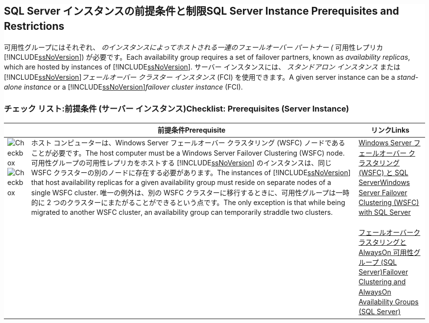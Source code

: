 ##  <a name="sql-server-instance-prerequisites-and-restrictions"></a><a name="ServerInstance"></a> <span data-ttu-id="7368c-249">SQL Server インスタンスの前提条件と制限</span><span class="sxs-lookup"><span data-stu-id="7368c-249">SQL Server Instance Prerequisites and Restrictions</span></span>  
 <span data-ttu-id="7368c-250">可用性グループにはそれぞれ、 *のインスタンスによってホストされる一連のフェールオーバー パートナー (* 可用性レプリカ [!INCLUDE[ssNoVersion](../../../includes/ssnoversion-md.md)]) が必要です。</span><span class="sxs-lookup"><span data-stu-id="7368c-250">Each availability group requires a set of failover partners, known as *availability replicas*, which are hosted by instances of [!INCLUDE[ssNoVersion](../../../includes/ssnoversion-md.md)].</span></span> <span data-ttu-id="7368c-251">サーバー インスタンスには、 *スタンドアロン インスタンス* または [!INCLUDE[ssNoVersion](../../../includes/ssnoversion-md.md)]*フェールオーバー クラスター インスタンス* (FCI) を使用できます。</span><span class="sxs-lookup"><span data-stu-id="7368c-251">A given server instance can be a *stand-alone instance* or a [!INCLUDE[ssNoVersion](../../../includes/ssnoversion-md.md)]*failover cluster instance* (FCI).</span></span>  
  
 
  
###  <a name="checklist-prerequisites-server-instance"></a><a name="PrerequisitesSI"></a> <span data-ttu-id="7368c-252">チェック リスト:前提条件 (サーバー インスタンス)</span><span class="sxs-lookup"><span data-stu-id="7368c-252">Checklist: Prerequisites (Server Instance)</span></span>  
  
||<span data-ttu-id="7368c-253">前提条件</span><span class="sxs-lookup"><span data-stu-id="7368c-253">Prerequisite</span></span>|<span data-ttu-id="7368c-254">リンク</span><span class="sxs-lookup"><span data-stu-id="7368c-254">Links</span></span>|  
|-|------------------|-----------|  
|<span data-ttu-id="7368c-255">![Checkbox](../../media/checkboxemptycenterxtraspacetopandright.gif "Checkbox")</span><span class="sxs-lookup"><span data-stu-id="7368c-255">![Checkbox](../../media/checkboxemptycenterxtraspacetopandright.gif "Checkbox")</span></span>|<span data-ttu-id="7368c-256">ホスト コンピューターは、Windows Server フェールオーバー クラスタリング (WSFC) ノードであることが必要です。</span><span class="sxs-lookup"><span data-stu-id="7368c-256">The host computer must be a Windows Server Failover Clustering (WSFC) node.</span></span> <span data-ttu-id="7368c-257">可用性グループの可用性レプリカをホストする [!INCLUDE[ssNoVersion](../../../includes/ssnoversion-md.md)] のインスタンスは、同じ WSFC クラスターの別のノードに存在する必要があります。</span><span class="sxs-lookup"><span data-stu-id="7368c-257">The instances of [!INCLUDE[ssNoVersion](../../../includes/ssnoversion-md.md)] that host availability replicas for a given availability group must reside on separate nodes of a single WSFC cluster.</span></span> <span data-ttu-id="7368c-258">唯一の例外は、別の WSFC クラスターに移行するときに、可用性グループは一時的に 2 つのクラスターにまたがることができるという点です。</span><span class="sxs-lookup"><span data-stu-id="7368c-258">The only exception is that while being migrated to another WSFC cluster, an availability group can temporarily straddle two clusters.</span></span>|[<span data-ttu-id="7368c-259">Windows Server フェールオーバー クラスタリング &#40;WSFC&#41; と SQL Server</span><span class="sxs-lookup"><span data-stu-id="7368c-259">Windows Server Failover Clustering &#40;WSFC&#41; with SQL Server</span></span>](../../../sql-server/failover-clusters/windows/windows-server-failover-clustering-wsfc-with-sql-server.md)<br /><br /> [<span data-ttu-id="7368c-260">フェールオーバークラスタリングと AlwaysOn 可用性グループ &#40;SQL Server&#41;</span><span class="sxs-lookup"><span data-stu-id="7368c-260">Failover Clustering and AlwaysOn Availability Groups &#40;SQL Server&#41;</span></span>](failover-clustering-and-always-on-availability-groups-sql-server.md)|  
